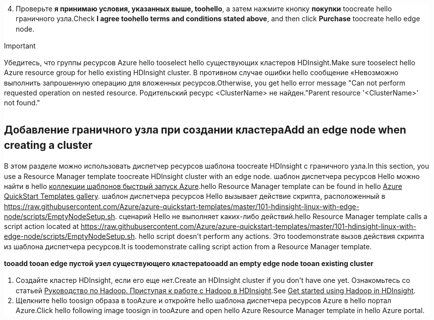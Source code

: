 4. <span data-ttu-id="3680e-145">Проверьте **я принимаю условия, указанных выше, toohello**, а затем нажмите кнопку **покупки** toocreate hello граничного узла.</span><span class="sxs-lookup"><span data-stu-id="3680e-145">Check **I agree toohello terms and conditions stated above**, and then click  **Purchase** toocreate hello edge node.</span></span>

>[!IMPORTANT]
> <span data-ttu-id="3680e-146">Убедитесь, что группы ресурсов Azure hello tooselect hello существующих кластеров HDInsight.</span><span class="sxs-lookup"><span data-stu-id="3680e-146">Make sure tooselect hello Azure resource group for hello existing HDInsight cluster.</span></span>  <span data-ttu-id="3680e-147">В противном случае ошибки hello сообщение «Невозможно выполнить запрошенную операцию для вложенных ресурсов.</span><span class="sxs-lookup"><span data-stu-id="3680e-147">Otherwise, you get hello error message "Can not perform requested operation on nested resource.</span></span> <span data-ttu-id="3680e-148">Родительский ресурс &lt;ClusterName> не найден."</span><span class="sxs-lookup"><span data-stu-id="3680e-148">Parent resource '&lt;ClusterName>' not found."</span></span>

## <a name="add-an-edge-node-when-creating-a-cluster"></a><span data-ttu-id="3680e-149">Добавление граничного узла при создании кластера</span><span class="sxs-lookup"><span data-stu-id="3680e-149">Add an edge node when creating a cluster</span></span>
<span data-ttu-id="3680e-150">В этом разделе можно использовать диспетчер ресурсов шаблона toocreate HDInsight с граничного узла.</span><span class="sxs-lookup"><span data-stu-id="3680e-150">In this section, you use a Resource Manager template toocreate HDInsight cluster with an edge node.</span></span>  <span data-ttu-id="3680e-151">шаблон диспетчера ресурсов Hello можно найти в hello [коллекции шаблонов быстрый запуск Azure](https://azure.microsoft.com/documentation/templates/101-hdinsight-linux-with-edge-node/).</span><span class="sxs-lookup"><span data-stu-id="3680e-151">hello Resource Manager template can be found in hello [Azure QuickStart Templates gallery](https://azure.microsoft.com/documentation/templates/101-hdinsight-linux-with-edge-node/).</span></span> <span data-ttu-id="3680e-152">шаблон диспетчера ресурсов Hello вызывает действие скрипта, расположенный в https://raw.githubusercontent.com/Azure/azure-quickstart-templates/master/101-hdinsight-linux-with-edge-node/scripts/EmptyNodeSetup.sh. сценарий Hello не выполняет каких-либо действий.</span><span class="sxs-lookup"><span data-stu-id="3680e-152">hello Resource Manager template calls a script action located at https://raw.githubusercontent.com/Azure/azure-quickstart-templates/master/101-hdinsight-linux-with-edge-node/scripts/EmptyNodeSetup.sh. hello script doesn't perform any actions.</span></span>  <span data-ttu-id="3680e-153">Это toodemonstrate вызов действия скрипта из шаблона диспетчера ресурсов.</span><span class="sxs-lookup"><span data-stu-id="3680e-153">It is toodemonstrate calling script action from a Resource Manager template.</span></span>

<span data-ttu-id="3680e-154">**tooadd tooan edge пустой узел существующего кластера**</span><span class="sxs-lookup"><span data-stu-id="3680e-154">**tooadd an empty edge node tooan existing cluster**</span></span>

1. <span data-ttu-id="3680e-155">Создайте кластер HDInsight, если его еще нет.</span><span class="sxs-lookup"><span data-stu-id="3680e-155">Create an HDInsight cluster if you don't have one yet.</span></span>  <span data-ttu-id="3680e-156">Ознакомьтесь со статьей [Руководство по Hadoop. Приступая к работе с Hadoop в HDInsight](hdinsight-hadoop-linux-tutorial-get-started.md).</span><span class="sxs-lookup"><span data-stu-id="3680e-156">See [Get started using Hadoop in HDInsight](hdinsight-hadoop-linux-tutorial-get-started.md).</span></span>
2. <span data-ttu-id="3680e-157">Щелкните hello toosign образа в tooAzure и откройте hello шаблона диспетчера ресурсов Azure в hello портал Azure.</span><span class="sxs-lookup"><span data-stu-id="3680e-157">Click hello following image toosign in tooAzure and open hello Azure Resource Manager template in hello Azure portal.</span></span> 
   